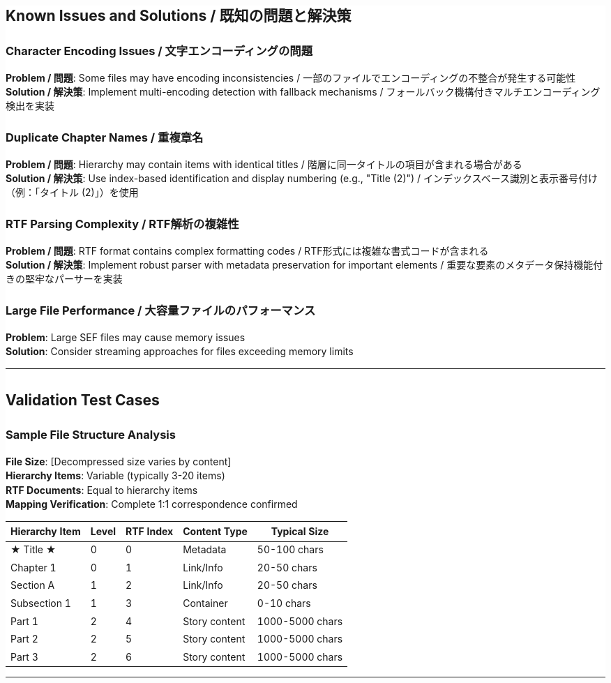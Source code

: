
## Known Issues and Solutions / 既知の問題と解決策

### Character Encoding Issues / 文字エンコーディングの問題

**Problem / 問題**: Some files may have encoding inconsistencies / 一部のファイルでエンコーディングの不整合が発生する可能性  
**Solution / 解決策**: Implement multi-encoding detection with fallback mechanisms / フォールバック機構付きマルチエンコーディング検出を実装

### Duplicate Chapter Names / 重複章名

**Problem / 問題**: Hierarchy may contain items with identical titles / 階層に同一タイトルの項目が含まれる場合がある  
**Solution / 解決策**: Use index-based identification and display numbering (e.g., "Title (2)") / インデックスベース識別と表示番号付け（例：「タイトル (2)」）を使用

### RTF Parsing Complexity / RTF解析の複雑性

**Problem / 問題**: RTF format contains complex formatting codes / RTF形式には複雑な書式コードが含まれる  
**Solution / 解決策**: Implement robust parser with metadata preservation for important elements / 重要な要素のメタデータ保持機能付きの堅牢なパーサーを実装

### Large File Performance / 大容量ファイルのパフォーマンス

**Problem**: Large SEF files may cause memory issues  
**Solution**: Consider streaming approaches for files exceeding memory limits

---

## Validation Test Cases

### Sample File Structure Analysis

**File Size**: [Decompressed size varies by content]  
**Hierarchy Items**: Variable (typically 3-20 items)  
**RTF Documents**: Equal to hierarchy items  
**Mapping Verification**: Complete 1:1 correspondence confirmed

| Hierarchy Item | Level | RTF Index | Content Type | Typical Size |
|---------------|-------|-----------|--------------|--------------|
| ★ Title ★ | 0 | 0 | Metadata | 50-100 chars |
| Chapter 1 | 0 | 1 | Link/Info | 20-50 chars |
| Section A | 1 | 2 | Link/Info | 20-50 chars |
| Subsection 1 | 1 | 3 | Container | 0-10 chars |
| Part 1 | 2 | 4 | Story content | 1000-5000 chars |
| Part 2 | 2 | 5 | Story content | 1000-5000 chars |
| Part 3 | 2 | 6 | Story content | 1000-5000 chars |

---